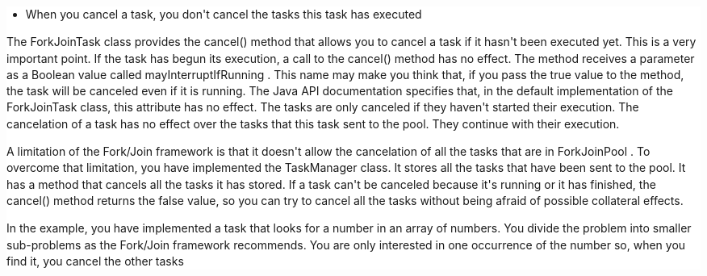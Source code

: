 - When you cancel a task, you don't cancel the tasks this task has executed


The  ForkJoinTask class provides the  cancel() method that allows you to cancel a
task if it hasn't been executed yet. This is a very important point. If the task has begun its
execution, a call to the  cancel() method has no effect. The method receives a parameter
as a  Boolean value called  mayInterruptIfRunning . This name may make you think that,
if you pass the  true value to the method, the task will be canceled even if it is running. The
Java API documentation specifies that, in the default implementation of the  ForkJoinTask
class, this attribute has no effect. The tasks are only canceled if they haven't started their
execution. The cancelation of a task has no effect over the tasks that this task sent to the
pool. They continue with their execution.

A limitation of the Fork/Join framework is that it doesn't allow the cancelation of all the
tasks that are in  ForkJoinPool . To overcome that limitation, you have implemented the
TaskManager class. It stores all the tasks that have been sent to the pool. It has a method
that cancels all the tasks it has stored. If a task can't be canceled because it's running or it
has finished, the  cancel() method returns the  false value, so you can try to cancel all
the tasks without being afraid of possible collateral effects.


In the example, you have implemented a task that looks for a number in an array of numbers.
You divide the problem into smaller sub-problems as the Fork/Join framework recommends.
You are only interested in one occurrence of the number so, when you find it, you cancel the
other tasks